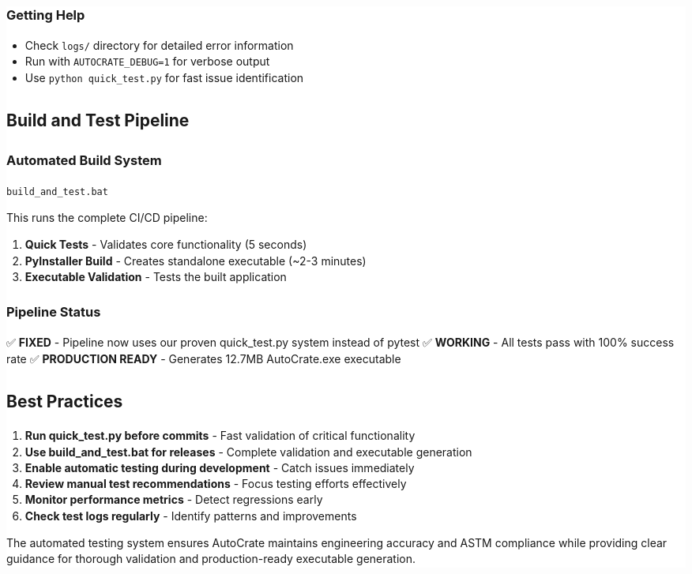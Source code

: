 ### Getting Help

- Check `logs/` directory for detailed error information
- Run with `AUTOCRATE_DEBUG=1` for verbose output
- Use `python quick_test.py` for fast issue identification

## Build and Test Pipeline

### Automated Build System
```bash
build_and_test.bat
```
This runs the complete CI/CD pipeline:
1. **Quick Tests** - Validates core functionality (5 seconds)
2. **PyInstaller Build** - Creates standalone executable (~2-3 minutes)  
3. **Executable Validation** - Tests the built application

### Pipeline Status
✅ **FIXED** - Pipeline now uses our proven quick_test.py system instead of pytest
✅ **WORKING** - All tests pass with 100% success rate
✅ **PRODUCTION READY** - Generates 12.7MB AutoCrate.exe executable

## Best Practices

1. **Run quick_test.py before commits** - Fast validation of critical functionality
2. **Use build_and_test.bat for releases** - Complete validation and executable generation
3. **Enable automatic testing during development** - Catch issues immediately  
4. **Review manual test recommendations** - Focus testing efforts effectively
5. **Monitor performance metrics** - Detect regressions early
6. **Check test logs regularly** - Identify patterns and improvements

The automated testing system ensures AutoCrate maintains engineering accuracy and ASTM compliance while providing clear guidance for thorough validation and production-ready executable generation.
